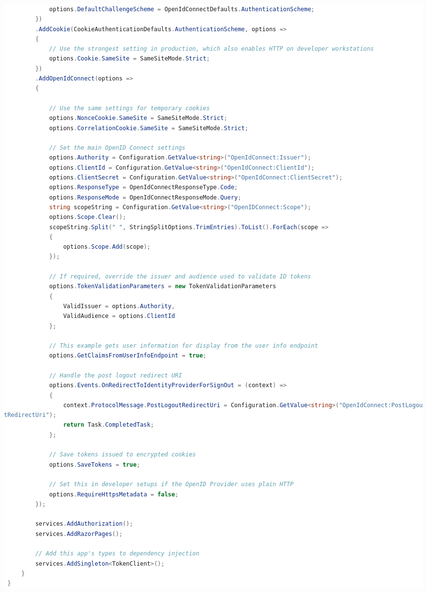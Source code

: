 ```csharp
             options.DefaultChallengeScheme = OpenIdConnectDefaults.AuthenticationScheme;
         })
         .AddCookie(CookieAuthenticationDefaults.AuthenticationScheme, options =>
         {
             // Use the strongest setting in production, which also enables HTTP on developer workstations
             options.Cookie.SameSite = SameSiteMode.Strict;
         })
         .AddOpenIdConnect(options =>
         {

             // Use the same settings for temporary cookies
             options.NonceCookie.SameSite = SameSiteMode.Strict;
             options.CorrelationCookie.SameSite = SameSiteMode.Strict;

             // Set the main OpenID Connect settings
             options.Authority = Configuration.GetValue<string>("OpenIdConnect:Issuer");
             options.ClientId = Configuration.GetValue<string>("OpenIdConnect:ClientId");
             options.ClientSecret = Configuration.GetValue<string>("OpenIdConnect:ClientSecret");
             options.ResponseType = OpenIdConnectResponseType.Code;
             options.ResponseMode = OpenIdConnectResponseMode.Query;
             string scopeString = Configuration.GetValue<string>("OpenIDConnect:Scope");
             options.Scope.Clear();
             scopeString.Split(" ", StringSplitOptions.TrimEntries).ToList().ForEach(scope =>
             {
                 options.Scope.Add(scope);
             });

             // If required, override the issuer and audience used to validate ID tokens
             options.TokenValidationParameters = new TokenValidationParameters
             {
                 ValidIssuer = options.Authority,
                 ValidAudience = options.ClientId
             };

             // This example gets user information for display from the user info endpoint
             options.GetClaimsFromUserInfoEndpoint = true;

             // Handle the post logout redirect URI
             options.Events.OnRedirectToIdentityProviderForSignOut = (context) =>
             {
                 context.ProtocolMessage.PostLogoutRedirectUri = Configuration.GetValue<string>("OpenIdConnect:PostLogoutRedirectUri");
                 return Task.CompletedTask;
             };

             // Save tokens issued to encrypted cookies
             options.SaveTokens = true;

             // Set this in developer setups if the OpenID Provider uses plain HTTP
             options.RequireHttpsMetadata = false;
         });

         services.AddAuthorization();
         services.AddRazorPages();

         // Add this app's types to dependency injection
         services.AddSingleton<TokenClient>();
     }
 }
```
